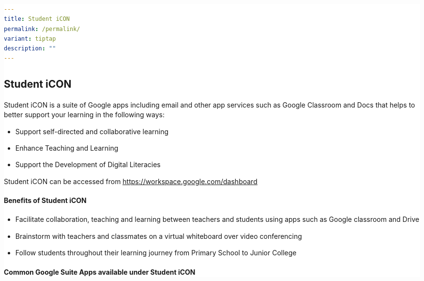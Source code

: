 ```yaml
---
title: Student iCON
permalink: /permalink/
variant: tiptap
description: ""
---
```

<h2>Student iCON</h2>
<p>Student iCON is a suite of Google apps including email and other app services
such as Google Classroom and Docs that helps to better support your learning
in the following ways:</p>
<ul>
<li>
<p>Support self-directed and collaborative learning</p>
</li>
<li>
<p>Enhance Teaching and Learning</p>
</li>
<li>
<p>Support the Development of Digital Literacies</p>
<p></p>
</li>
</ul>
<p>Student iCON can be accessed from&nbsp;<a href="https://workspace.google.com/dashboard" rel="noopener noreferrer nofollow" target="_blank"><u>https://workspace.google.com/dashboard</u></a>
</p>
<h4>Benefits of Student iCON</h4>
<ul data-tight="true" class="tight">
<li>
<p>Facilitate collaboration, teaching and learning between teachers and students
using apps such as Google classroom and Drive</p>
</li>
<li>
<p>Brainstorm with teachers and classmates on a virtual whiteboard over video
conferencing</p>
</li>
<li>
<p>Follow students throughout their learning journey from Primary School
to Junior College</p>
</li>
</ul>
<h4>Common Google Suite Apps available under Student iCON</h4>
<p></p>
<div class="isomer-image-wrapper">